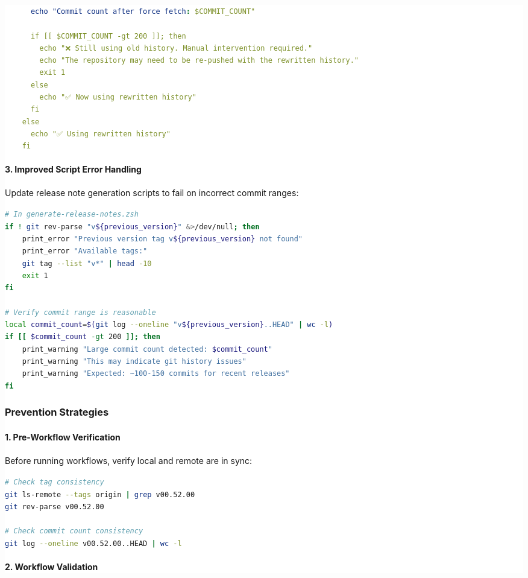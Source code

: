 ```yaml
      echo "Commit count after force fetch: $COMMIT_COUNT"
      
      if [[ $COMMIT_COUNT -gt 200 ]]; then
        echo "❌ Still using old history. Manual intervention required."
        echo "The repository may need to be re-pushed with the rewritten history."
        exit 1
      else
        echo "✅ Now using rewritten history"
      fi
    else
      echo "✅ Using rewritten history"
    fi
```

#### 3. Improved Script Error Handling

Update release note generation scripts to fail on incorrect commit ranges:

```zsh
# In generate-release-notes.zsh
if ! git rev-parse "v${previous_version}" &>/dev/null; then
    print_error "Previous version tag v${previous_version} not found"
    print_error "Available tags:"
    git tag --list "v*" | head -10
    exit 1
fi

# Verify commit range is reasonable
local commit_count=$(git log --oneline "v${previous_version}..HEAD" | wc -l)
if [[ $commit_count -gt 200 ]]; then
    print_warning "Large commit count detected: $commit_count"
    print_warning "This may indicate git history issues"
    print_warning "Expected: ~100-150 commits for recent releases"
fi
```

### Prevention Strategies

#### 1. Pre-Workflow Verification

Before running workflows, verify local and remote are in sync:

```bash
# Check tag consistency
git ls-remote --tags origin | grep v00.52.00
git rev-parse v00.52.00

# Check commit count consistency
git log --oneline v00.52.00..HEAD | wc -l
```

#### 2. Workflow Validation
